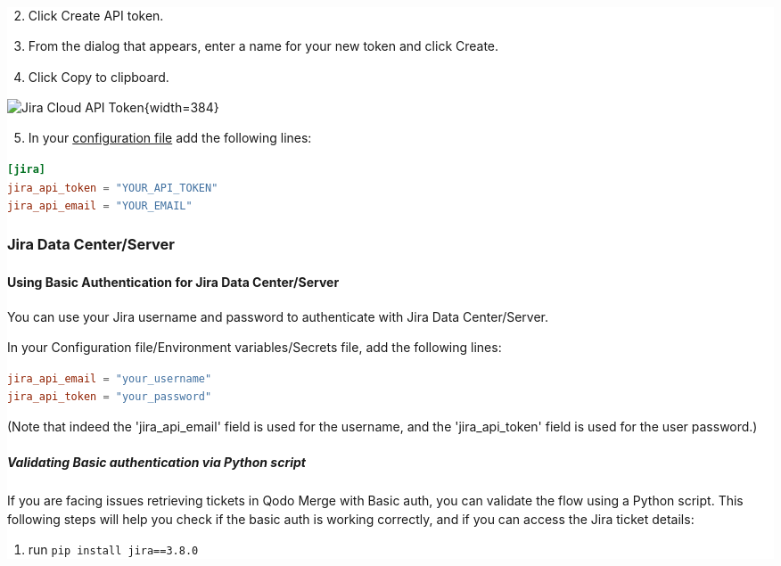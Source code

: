 2. Click Create API token.

3. From the dialog that appears, enter a name for your new token and click Create.

4. Click Copy to clipboard.

![Jira Cloud API Token](https://images.ctfassets.net/zsv3d0ugroxu/1RYvh9lqgeZjjNe5S3Hbfb/155e846a1cb38f30bf17512b6dfd2229/screenshot_NewAPIToken){width=384}

5. In your [configuration file](https://qodo-merge-docs.qodo.ai/usage-guide/configuration_options/) add the following lines:

```toml
[jira]
jira_api_token = "YOUR_API_TOKEN"
jira_api_email = "YOUR_EMAIL"
```

### Jira Data Center/Server

[//]: # ()
[//]: # (##### Local App Authentication &#40;For Qodo Merge On-Premise Customers&#41;)

[//]: # ()
[//]: # (##### 1. Step 1: Set up an application link in Jira Data Center/Server)

[//]: # (* Go to Jira Administration > Applications > Application Links > Click on `Create link`)

[//]: # ()
[//]: # (![application links]&#40;https://www.qodo.ai/images/pr_agent/jira_app_links.png&#41;{width=384})

[//]: # (* Choose `External application` and set the direction to `Incoming` and then click `Continue`)

[//]: # ()
[//]: # (![external application]&#40;https://www.qodo.ai/images/pr_agent/jira_create_link.png&#41;{width=256})

[//]: # (* In the following screen, enter the following details:)

[//]: # (    * Name: `Qodo Merge`)

[//]: # (    * Redirect URL: Enter your Qodo Merge URL followed  `https://{QODO_MERGE_ENDPOINT}/register_ticket_provider`)

[//]: # (    * Permission: Select `Read`)

[//]: # (    * Click `Save`)

[//]: # ()
[//]: # (![external application details]&#40;https://www.qodo.ai/images/pr_agent/jira_fill_app_link.png&#41;{width=384})

[//]: # (* Copy the `Client ID` and `Client secret` and set them in your `.secrets` file:)

[//]: # ()
[//]: # (![client id and secret]&#40;https://www.qodo.ai/images/pr_agent/jira_app_credentionals.png&#41;{width=256})

[//]: # (```toml)

[//]: # ([jira])

[//]: # (jira_app_secret = "...")

[//]: # (jira_client_id = "...")

[//]: # (```)

[//]: # ()
[//]: # (##### 2. Step 2: Authenticate with Jira Data Center/Server)

[//]: # (* Open this URL in your browser: `https://{QODO_MERGE_ENDPOINT}/jira_auth`)

[//]: # (* Click on link)

[//]: # ()
[//]: # (![jira auth success]&#40;https://www.qodo.ai/images/pr_agent/jira_auth_page.png&#41;{width=384})

[//]: # ()
[//]: # (* You will be redirected to Jira Data Center/Server, click `Allow`)

[//]: # (* You will be redirected back to Qodo Merge and you will see a success message.)

[//]: # (Personal Access Token &#40;PAT&#41; Authentication)

#### Using Basic Authentication for Jira Data Center/Server

You can use your Jira username and password to authenticate with Jira Data Center/Server.

In your Configuration file/Environment variables/Secrets file, add the following lines:

```toml
jira_api_email = "your_username"
jira_api_token = "your_password"
```

(Note that indeed the 'jira_api_email' field is used for the username, and the 'jira_api_token' field is used for the user password.)

##### Validating Basic authentication via Python script

If you are facing issues retrieving tickets in Qodo Merge with Basic auth, you can validate the flow using a Python script.
This following steps will help you check if the basic auth is working correctly, and if you can access the Jira ticket details:

1. run `pip install jira==3.8.0`
